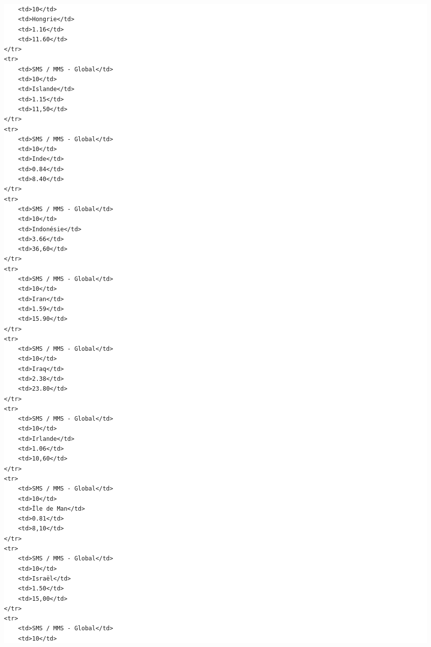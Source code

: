         <td>10</td>
        <td>Hongrie</td>
        <td>1.16</td>
        <td>11.60</td>
    </tr>
    <tr>
        <td>SMS / MMS - Global</td>
        <td>10</td>
        <td>Islande</td>
        <td>1.15</td>
        <td>11,50</td>
    </tr>
    <tr>
        <td>SMS / MMS - Global</td>
        <td>10</td>
        <td>Inde</td>
        <td>0.84</td>
        <td>8.40</td>
    </tr>
    <tr>
        <td>SMS / MMS - Global</td>
        <td>10</td>
        <td>Indonésie</td>
        <td>3.66</td>
        <td>36,60</td>
    </tr>
    <tr>
        <td>SMS / MMS - Global</td>
        <td>10</td>
        <td>Iran</td>
        <td>1.59</td>
        <td>15.90</td>
    </tr>
    <tr>
        <td>SMS / MMS - Global</td>
        <td>10</td>
        <td>Iraq</td>
        <td>2.38</td>
        <td>23.80</td>
    </tr>
    <tr>
        <td>SMS / MMS - Global</td>
        <td>10</td>
        <td>Irlande</td>
        <td>1.06</td>
        <td>10,60</td>
    </tr>
    <tr>
        <td>SMS / MMS - Global</td>
        <td>10</td>
        <td>Île de Man</td>
        <td>0.81</td>
        <td>8,10</td>
    </tr>
    <tr>
        <td>SMS / MMS - Global</td>
        <td>10</td>
        <td>Israël</td>
        <td>1.50</td>
        <td>15,00</td>
    </tr>
    <tr>
        <td>SMS / MMS - Global</td>
        <td>10</td>